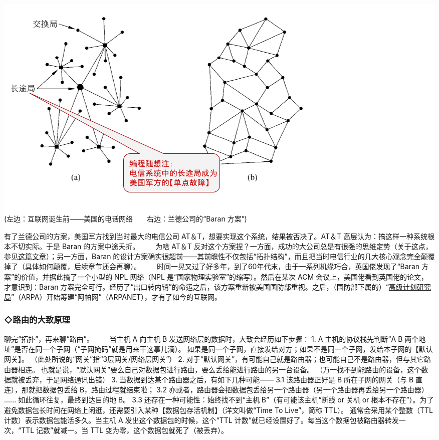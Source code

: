 ![左边：互联网诞生前——美国的电话网络,右边：兰德公司的“Baran 方案”](images/IE-FTOWlH2Z5OjbyXQ18nnjCRMoQrk1jfjoyIuLApcwU1AGPhu0mFgJL65IkOsvADshV1Fxbfb4bSn54Xy4m08lDE-n-mtnaSYAAGCgIUZSvVZo-8IAPPzFyLUcZdvq_JWsoUOsfdZQ.png)

(左边：互联网诞生前——美国的电话网络　　右边：兰德公司的“Baran 方案”)

有了兰德公司的方案，美国军方找到当时最大的电信公司 AT＆T，想要实现这个系统，结果被否决了。AT＆T 高层认为：搞这样一种系统根本不切实际。于是 Baran 的方案中途夭折。
　　为啥 AT＆T 反对这个方案捏？一方面，成功的大公司总是有很强的思维定势（关于这点，参见[这篇文章](https://program-think.blogspot.com/2016/04/Andy-Grove-Quotes-on-Leadership.html)）；另一方面，Baran 的设计方案确实很超前——其前瞻性不仅包括“拓扑结构”，而且把当时电信行业的几大核心观念完全颠覆掉了（具体如何颠覆，后续章节还会再聊）。
　　时间一晃又过了好多年，到了60年代末，由于一系列机缘巧合，英国佬发现了“Baran 方案”的价值，并据此搞了一个小型的 NPL 网络（NPL 是“国家物理实验室”的缩写）。然后在某次 ACM 会议上，美国佬看到英国佬的论文，才意识到：Baran 方案完全可行。经历了“出口转内销”的命运之后，该方案重新被美国国防部重视。之后，（国防部下属的）“[高级计划研究局](https://zh.wikipedia.org/wiki/國防高等研究計劃署)”（ARPA）开始筹建“阿帕网”（ARPANET），才有了如今的互联网。

### ◇路由的大致原理

聊完“拓扑”，再来聊“路由”。
　　当主机 A 向主机 B 发送网络层的数据时，大致会经历如下步骤：
1.
A 主机的协议栈先判断“A B 两个地址”是否在同一个子网（“子网掩码”就是用来干这事儿滴）。
如果是同一个子网，直接发给对方；如果不是同一个子网，发给本子网的【默认网关】。
（此处所说的“网关”指“3层网关/网络层网关”）
2.
对于“默认网关”，有可能自己就是路由器；也可能自己不是路由器，但与其它路由器相连。
也就是说，“默认网关”要么自己对数据包进行路由，要么丢给能进行路由的另一台设备。
（万一找不到能路由的设备，这个数据就被丢弃，于是网络通讯出错）
3.
当数据到达某个路由器之后，有如下几种可能——
3.1
该路由器正好是 B 所在子网的网关（与 B 直连），那就把数据包丢给 B，路由过程就结束啦；
3.2
亦或者，路由器会把数据包丢给另一个路由器（另一个路由器再丢给另一个路由器） ...... 如此循环往复，最终到达目的地 B。
3.3
还存在一种可能性：始终找不到“主机 B”（有可能该主机“断线 or 关机 or 根本不存在”）。为了避免数据包长时间在网络上闲逛，还需要引入某种【数据包存活机制】（洋文叫做“Time To Live”，简称 TTL）。
通常会采用某个整数（TTL 计数）表示数据包能活多久。当主机 A 发出这个数据包的时候，这个“TTL 计数”就已经设置好了。每当这个数据包被路由器转发一次，“TTL 记数”就减一。当 TTL 变为零，这个数据包就死了（被丢弃）。
